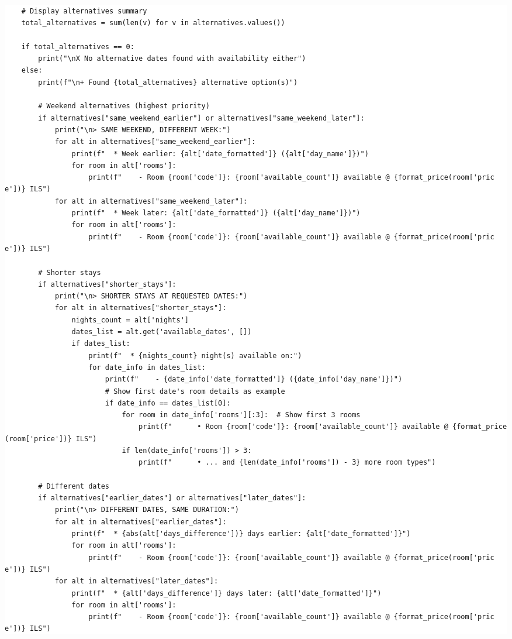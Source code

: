         # Display alternatives summary
        total_alternatives = sum(len(v) for v in alternatives.values())
        
        if total_alternatives == 0:
            print("\nX No alternative dates found with availability either")
        else:
            print(f"\n+ Found {total_alternatives} alternative option(s)")
            
            # Weekend alternatives (highest priority)
            if alternatives["same_weekend_earlier"] or alternatives["same_weekend_later"]:
                print("\n> SAME WEEKEND, DIFFERENT WEEK:")
                for alt in alternatives["same_weekend_earlier"]:
                    print(f"  * Week earlier: {alt['date_formatted']} ({alt['day_name']})")
                    for room in alt['rooms']:
                        print(f"    - Room {room['code']}: {room['available_count']} available @ {format_price(room['price'])} ILS")
                for alt in alternatives["same_weekend_later"]:
                    print(f"  * Week later: {alt['date_formatted']} ({alt['day_name']})")
                    for room in alt['rooms']:
                        print(f"    - Room {room['code']}: {room['available_count']} available @ {format_price(room['price'])} ILS")
            
            # Shorter stays
            if alternatives["shorter_stays"]:
                print("\n> SHORTER STAYS AT REQUESTED DATES:")
                for alt in alternatives["shorter_stays"]:
                    nights_count = alt['nights']
                    dates_list = alt.get('available_dates', [])
                    if dates_list:
                        print(f"  * {nights_count} night(s) available on:")
                        for date_info in dates_list:
                            print(f"    - {date_info['date_formatted']} ({date_info['day_name']})")
                            # Show first date's room details as example
                            if date_info == dates_list[0]:
                                for room in date_info['rooms'][:3]:  # Show first 3 rooms
                                    print(f"      • Room {room['code']}: {room['available_count']} available @ {format_price(room['price'])} ILS")
                                if len(date_info['rooms']) > 3:
                                    print(f"      • ... and {len(date_info['rooms']) - 3} more room types")
            
            # Different dates
            if alternatives["earlier_dates"] or alternatives["later_dates"]:
                print("\n> DIFFERENT DATES, SAME DURATION:")
                for alt in alternatives["earlier_dates"]:
                    print(f"  * {abs(alt['days_difference'])} days earlier: {alt['date_formatted']}")
                    for room in alt['rooms']:
                        print(f"    - Room {room['code']}: {room['available_count']} available @ {format_price(room['price'])} ILS")
                for alt in alternatives["later_dates"]:
                    print(f"  * {alt['days_difference']} days later: {alt['date_formatted']}")
                    for room in alt['rooms']:
                        print(f"    - Room {room['code']}: {room['available_count']} available @ {format_price(room['price'])} ILS")
            